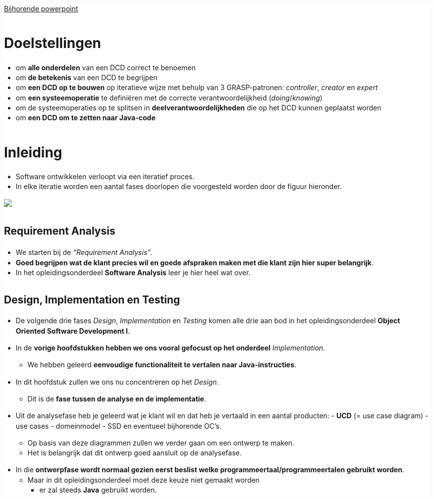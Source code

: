 
[Bijhorende powerpoint](OOSD1_SlidesH5.ppsx)
#  Doelstellingen


- om **alle onderdelen** van een DCD correct te benoemen  
- om **de betekenis** van een DCD te begrijpen  
- om **een DCD op te bouwen** op iteratieve wijze met behulp van 3 GRASP-patronen: *controller*, *creator* en *expert*  
- om **een systeemoperatie** te definiëren met de correcte verantwoordelijkheid (*doing*/*knowing*)  
- om de systeemoperaties op te splitsen in **deelverantwoordelijkheden** die op het DCD kunnen geplaatst worden  
- om **een DCD om te zetten naar Java-code**  

# Inleiding

- Software ontwikkelen verloopt via een iteratief proces. 
- In elke iteratie worden een aantal fases doorlopen die voorgesteld worden door de figuur hieronder.

![](20250105225343.png)


## Requirement Analysis

- We starten bij de *“Requirement Analysis”*. 
- **Goed begrijpen wat de klant precies wil en goede afspraken maken met die klant zijn hier super belangrijk**. 
- In het opleidingsonderdeel **Software Analysis** leer je hier heel wat over.

## Design, Implementation en Testing

- De volgende drie fases *Design*, *Implementation* en *Testing* komen alle drie aan bod in het opleidingsonderdeel **Object Oriented Software Development I**.  

- In de **vorige hoofdstukken hebben we ons vooral gefocust op het onderdeel** *Implementation*. 
	- We hebben geleerd **eenvoudige functionaliteit te vertalen naar Java-instructies**. 
 
- In dit hoofdstuk zullen we ons nu concentreren op het *Design*.
	- Dit is de **fase tussen de analyse en de implementatie**. 
	
- Uit de analysefase heb je geleerd wat je klant wil en dat heb je vertaald in een aantal producten: 
		- **UCD** (= use case diagram)
		- use cases
		- domeinmodel
		- SSD en eventueel bijhorende OC’s. 
	- Op basis van deze diagrammen zullen we verder gaan om een ontwerp te maken. 
	- Het is belangrijk dat dit ontwerp goed aansluit op de analysefase.

* In die **ontwerpfase wordt normaal gezien eerst beslist welke programmeertaal/programmeertalen gebruikt worden**.
	* Maar in dit opleidingsonderdeel moet deze keuze niet gemaakt worden
		* er zal steeds **Java** gebruikt worden. 

